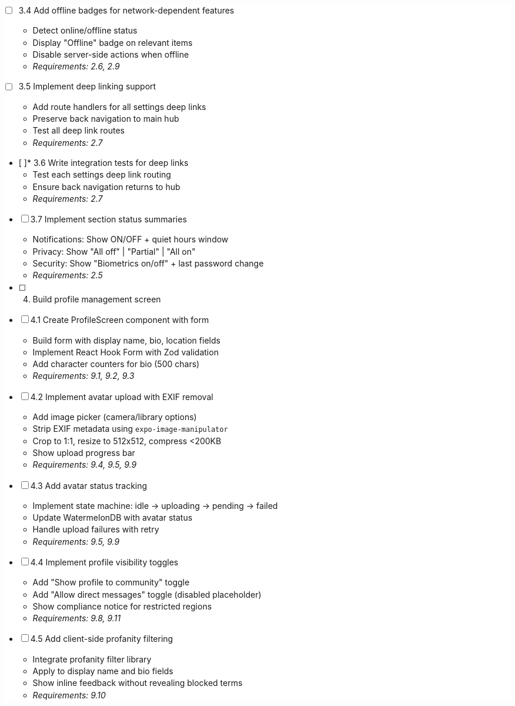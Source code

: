 - [ ] 3.4 Add offline badges for network-dependent features
  - Detect online/offline status
  - Display "Offline" badge on relevant items
  - Disable server-side actions when offline
  - _Requirements: 2.6, 2.9_

- [ ] 3.5 Implement deep linking support
  - Add route handlers for all settings deep links
  - Preserve back navigation to main hub
  - Test all deep link routes
  - _Requirements: 2.7_

- [ ]\* 3.6 Write integration tests for deep links
  - Test each settings deep link routing
  - Ensure back navigation returns to hub
  - _Requirements: 2.7_

- [ ] 3.7 Implement section status summaries
  - Notifications: Show ON/OFF + quiet hours window
  - Privacy: Show "All off" | "Partial" | "All on"
  - Security: Show "Biometrics on/off" + last password change
  - _Requirements: 2.5_

- [ ] 4. Build profile management screen
- [ ] 4.1 Create ProfileScreen component with form
  - Build form with display name, bio, location fields
  - Implement React Hook Form with Zod validation
  - Add character counters for bio (500 chars)
  - _Requirements: 9.1, 9.2, 9.3_

- [ ] 4.2 Implement avatar upload with EXIF removal
  - Add image picker (camera/library options)
  - Strip EXIF metadata using `expo-image-manipulator`
  - Crop to 1:1, resize to 512x512, compress <200KB
  - Show upload progress bar
  - _Requirements: 9.4, 9.5, 9.9_

- [ ] 4.3 Add avatar status tracking
  - Implement state machine: idle → uploading → pending → failed
  - Update WatermelonDB with avatar status
  - Handle upload failures with retry
  - _Requirements: 9.5, 9.9_

- [ ] 4.4 Implement profile visibility toggles
  - Add "Show profile to community" toggle
  - Add "Allow direct messages" toggle (disabled placeholder)
  - Show compliance notice for restricted regions
  - _Requirements: 9.8, 9.11_

- [ ] 4.5 Add client-side profanity filtering
  - Integrate profanity filter library
  - Apply to display name and bio fields
  - Show inline feedback without revealing blocked terms
  - _Requirements: 9.10_
